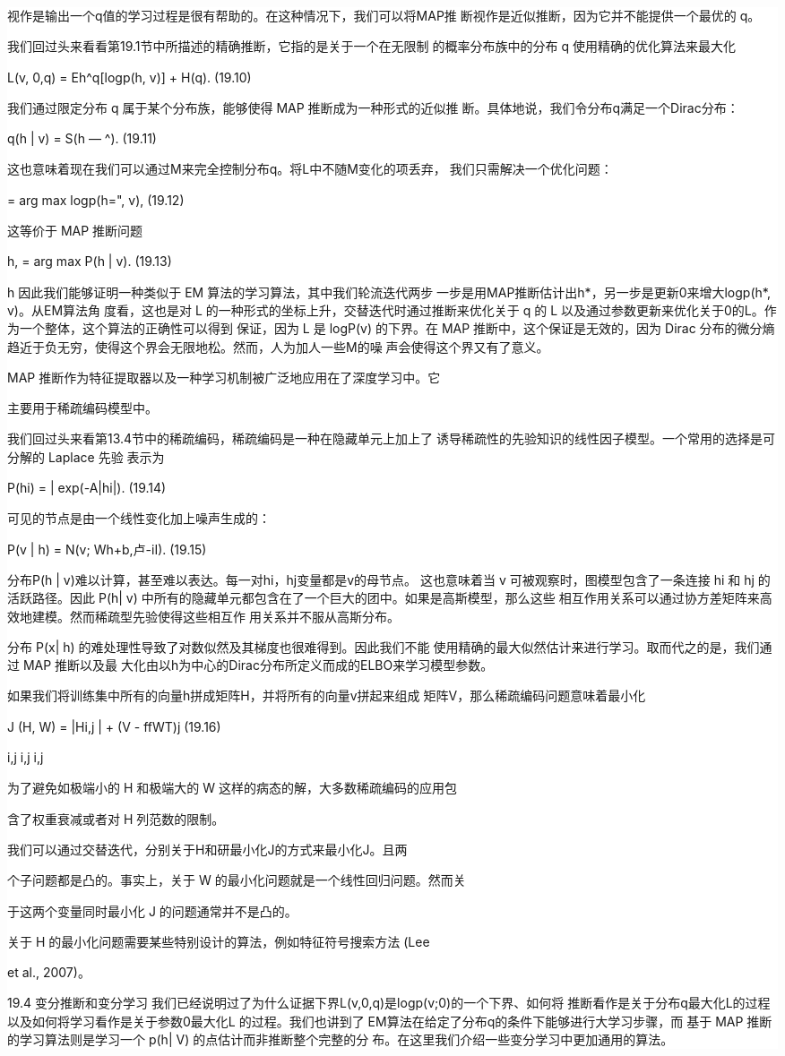 视作是输出一个q值的学习过程是很有帮助的。在这种情况下，我们可以将MAP推 断视作是近似推断，因为它并不能提供一个最优的 q。

我们回过头来看看第19.1节中所描述的精确推断，它指的是关于一个在无限制 的概率分布族中的分布 q 使用精确的优化算法来最大化

L(v, 0,q) = Eh^q[logp(h, v)] + H(q).    (19.10)

我们通过限定分布 q 属于某个分布族，能够使得 MAP 推断成为一种形式的近似推 断。具体地说，我们令分布q满足一个Dirac分布：

q(h | v) = S(h — ^).    (19.11)

这也意味着现在我们可以通过M来完全控制分布q。将L中不随M变化的项丢弃， 我们只需解决一个优化问题：

= arg max logp(h=", v),    (19.12)

这等价于 MAP 推断问题

h, = arg max P(h | v).    (19.13)

h
因此我们能够证明一种类似于 EM 算法的学习算法，其中我们轮流迭代两步 一步是用MAP推断估计出h*，另一步是更新0来增大logp(h*, v)。从EM算法角 度看，这也是对 L 的一种形式的坐标上升，交替迭代时通过推断来优化关于 q 的 L 以及通过参数更新来优化关于0的L。作为一个整体，这个算法的正确性可以得到 保证，因为 L 是 logP(v) 的下界。在 MAP 推断中，这个保证是无效的，因为 Dirac 分布的微分熵趋近于负无穷，使得这个界会无限地松。然而，人为加人一些M的噪 声会使得这个界又有了意义。

MAP 推断作为特征提取器以及一种学习机制被广泛地应用在了深度学习中。它

主要用于稀疏编码模型中。

我们回过头来看第13.4节中的稀疏编码，稀疏编码是一种在隐藏单元上加上了 诱导稀疏性的先验知识的线性因子模型。一个常用的选择是可分解的 Laplace 先验 表示为

P(hi) = | exp(-A|hi|).    (19.14)

可见的节点是由一个线性变化加上噪声生成的：

P(v | h) = N(v; Wh+b,卢-iI).    (19.15)

分布P(h | v)难以计算，甚至难以表达。每一对hi，hj变量都是v的母节点。 这也意味着当 v 可被观察时，图模型包含了一条连接 hi 和 hj 的活跃路径。因此 P(h| v) 中所有的隐藏单元都包含在了一个巨大的团中。如果是高斯模型，那么这些 相互作用关系可以通过协方差矩阵来高效地建模。然而稀疏型先验使得这些相互作 用关系并不服从高斯分布。

分布 P(x| h) 的难处理性导致了对数似然及其梯度也很难得到。因此我们不能 使用精确的最大似然估计来进行学习。取而代之的是，我们通过 MAP 推断以及最 大化由以h为中心的Dirac分布所定义而成的ELBO来学习模型参数。

如果我们将训练集中所有的向量h拼成矩阵H，并将所有的向量v拼起来组成 矩阵V，那么稀疏编码问题意味着最小化

J (H, W) =    |Hi,j | +    (V - ffWT)j    (19.16)

i,j i,j i,j

为了避免如极端小的 H 和极端大的 W 这样的病态的解，大多数稀疏编码的应用包

含了权重衰减或者对 H 列范数的限制。

我们可以通过交替迭代，分别关于H和研最小化J的方式来最小化J。且两

个子问题都是凸的。事实上，关于 W 的最小化问题就是一个线性回归问题。然而关

于这两个变量同时最小化 J 的问题通常并不是凸的。

关于 H 的最小化问题需要某些特别设计的算法，例如特征符号搜索方法 (Lee

et al., 2007)。

19.4 变分推断和变分学习
我们已经说明过了为什么证据下界L(v,0,q)是logp(v;0)的一个下界、如何将 推断看作是关于分布q最大化L的过程以及如何将学习看作是关于参数0最大化L 的过程。我们也讲到了 EM算法在给定了分布q的条件下能够进行大学习步骤，而 基于 MAP 推断的学习算法则是学习一个 p(h| V) 的点估计而非推断整个完整的分 布。在这里我们介绍一些变分学习中更加通用的算法。
